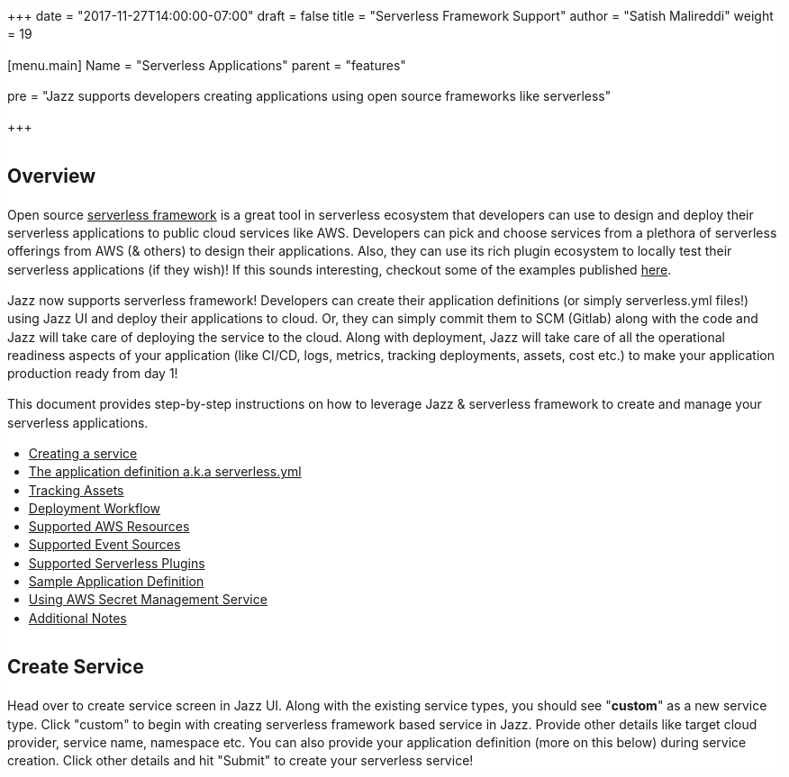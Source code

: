 +++
date = "2017-11-27T14:00:00-07:00"
draft = false
title = "Serverless Framework Support"
author = "Satish Malireddi"
weight = 19

[menu.main]
Name = "Serverless Applications"
parent = "features"

pre = "Jazz supports developers creating applications using open source frameworks like serverless"

+++


## Overview

Open source [serverless framework](https://github.com/serverless/serverless) is a great tool in serverless ecosystem that developers can use to design and deploy their serverless applications to public cloud services like AWS. Developers can pick and choose services from a plethora of serverless offerings from AWS (& others) to design their applications. Also, they can use its rich plugin ecosystem to locally test their serverless applications (if they wish)! If this sounds interesting, checkout some of the examples published [here](https://github.com/serverless/examples).

Jazz now supports serverless framework! Developers can create their application definitions (or simply serverless.yml files!) using Jazz UI and deploy their applications to cloud. Or, they can simply commit them to SCM (Gitlab) along with the code and Jazz will take care of deploying the service to the cloud. Along with deployment, Jazz will take care of all the operational readiness aspects of your application (like CI/CD, logs, metrics, tracking deployments, assets, cost etc.) to make your application production ready from day 1!

This document provides step-by-step instructions on how to leverage Jazz & serverless framework to create and manage your serverless applications.

* [Creating a service](#create-service)
* [The application definition a.k.a serverless.yml](#application-definition)
* [Tracking Assets](#tracking-assets)
* [Deployment Workflow](#deployment-workflow)
* [Supported AWS Resources](#supported-aws-resources)
* [Supported Event Sources](#supported-event-sources)
* [Supported Serverless Plugins](#supported-serverless-plugins)
* [Sample Application Definition](#sample-application-definition)
* [Using AWS Secret Management Service](#secrets-management)
* [Additional Notes](#additional-notes)

## Create Service

Head over to create service screen in Jazz UI. Along with the existing service types, you should see "**custom**" as a new service type. Click "custom" to begin with creating serverless framework based service in Jazz. Provide other details like target cloud provider, service name, namespace etc. You can also provide your application definition (more on this below) during service creation. Click other details and hit "Submit" to create your serverless service!
